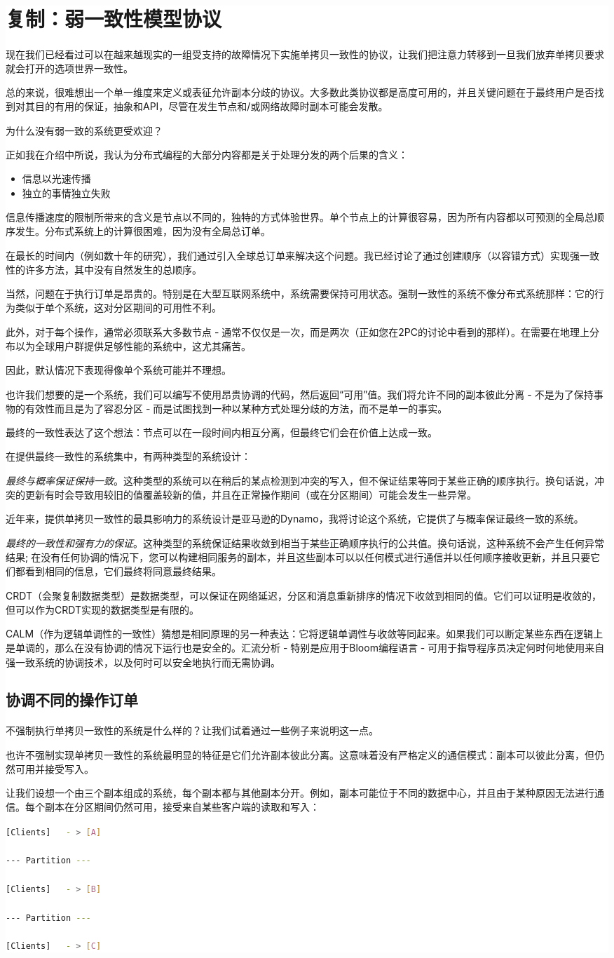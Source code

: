 # 复制：弱一致性模型协议

现在我们已经看过可以在越来越现实的一组受支持的故障情况下实施单拷贝一致性的协议，让我们把注意力转移到一旦我们放弃单拷贝要求就会打开的选项世界一致性。

总的来说，很难想出一个单一维度来定义或表征允许副本分歧的协议。大多数此类协议都是高度可用的，并且关键问题在于最终用户是否找到对其目的有用的保证，抽象和API，尽管在发生节点和/或网络故障时副本可能会发散。

为什么没有弱一致的系统更受欢迎？

正如我在介绍中所说，我认为分布式编程的大部分内容都是关于处理分发的两个后果的含义：

- 信息以光速传播
- 独立的事情独立失败

信息传播速度的限制所带来的含义是节点以不同的，独特的方式体验世界。单个节点上的计算很容易，因为所有内容都以可预测的全局总顺序发生。分布式系统上的计算很困难，因为没有全局总订单。

在最长的时间内（例如数十年的研究），我们通过引入全球总订单来解决这个问题。我已经讨论了通过创建顺序（以容错方式）实现强一致性的许多方法，其中没有自然发生的总顺序。

当然，问题在于执行订单是昂贵的。特别是在大型互联网系统中，系统需要保持可用状态。强制一致性的系统不像分布式系统那样：它的行为类似于单个系统，这对分区期间的可用性不利。

此外，对于每个操作，通常必须联系大多数节点 - 通常不仅仅是一次，而是两次（正如您在2PC的讨论中看到的那样）。在需要在地理上分布以为全球用户群提供足够性能的系统中，这尤其痛苦。

因此，默认情况下表现得像单个系统可能并不理想。

也许我们想要的是一个系统，我们可以编写不使用昂贵协调的代码，然后返回“可用”值。我们将允许不同的副本彼此分离 - 不是为了保持事物的有效性而且是为了容忍分区 - 而是试图找到一种以某种方式处理分歧的方法，而不是单一的事实。

最终的一致性表达了这个想法：节点可以在一段时间内相互分离，但最终它们会在价值上达成一致。

在提供最终一致性的系统集中，有两种类型的系统设计：

*最终与概率保证保持一致*。这种类型的系统可以在稍后的某点检测到冲突的写入，但不保证结果等同于某些正确的顺序执行。换句话说，冲突的更新有时会导致用较旧的值覆盖较新的值，并且在正常操作期间（或在分区期间）可能会发生一些异常。

近年来，提供单拷贝一致性的最具影响力的系统设计是亚马逊的Dynamo，我将讨论这个系统，它提供了与概率保证最终一致的系统。

*最终的一致性和强有力的保证*。这种类型的系统保证结果收敛到相当于某些正确顺序执行的公共值。换句话说，这种系统不会产生任何异常结果; 在没有任何协调的情况下，您可以构建相同服务的副本，并且这些副本可以以任何模式进行通信并以任何顺序接收更新，并且只要它们都看到相同的信息，它们最终将同意最终结果。

CRDT（会聚复制数据类型）是数据类型，可以保证在网络延迟，分区和消息重新排序的情况下收敛到相同的值。它们可以证明是收敛的，但可以作为CRDT实现的数据类型是有限的。

CALM（作为逻辑单调性的一致性）猜想是相同原理的另一种表达：它将逻辑单调性与收敛等同起来。如果我们可以断定某些东西在逻辑上是单调的，那么在没有协调的情况下运行也是安全的。汇流分析 - 特别是应用于Bloom编程语言 - 可用于指导程序员决定何时何地使用来自强一致系统的协调技术，以及何时可以安全地执行而无需协调。

## 协调不同的操作订单

不强制执行单拷贝一致性的系统是什么样的？让我们试着通过一些例子来说明这一点。

也许不强制实现单拷贝一致性的系统最明显的特征是它们允许副本彼此分离。这意味着没有严格定义的通信模式：副本可以彼此分离，但仍然可用并接受写入。

让我们设想一个由三个副本组成的系统，每个副本都与其他副本分开。例如，副本可能位于不同的数据中心，并且由于某种原因无法进行通信。每个副本在分区期间仍然可用，接受来自某些客户端的读取和写入：

```bash
[Clients]   - > [A]

--- Partition ---

[Clients]   - > [B]

--- Partition ---

[Clients]   - > [C]
```
